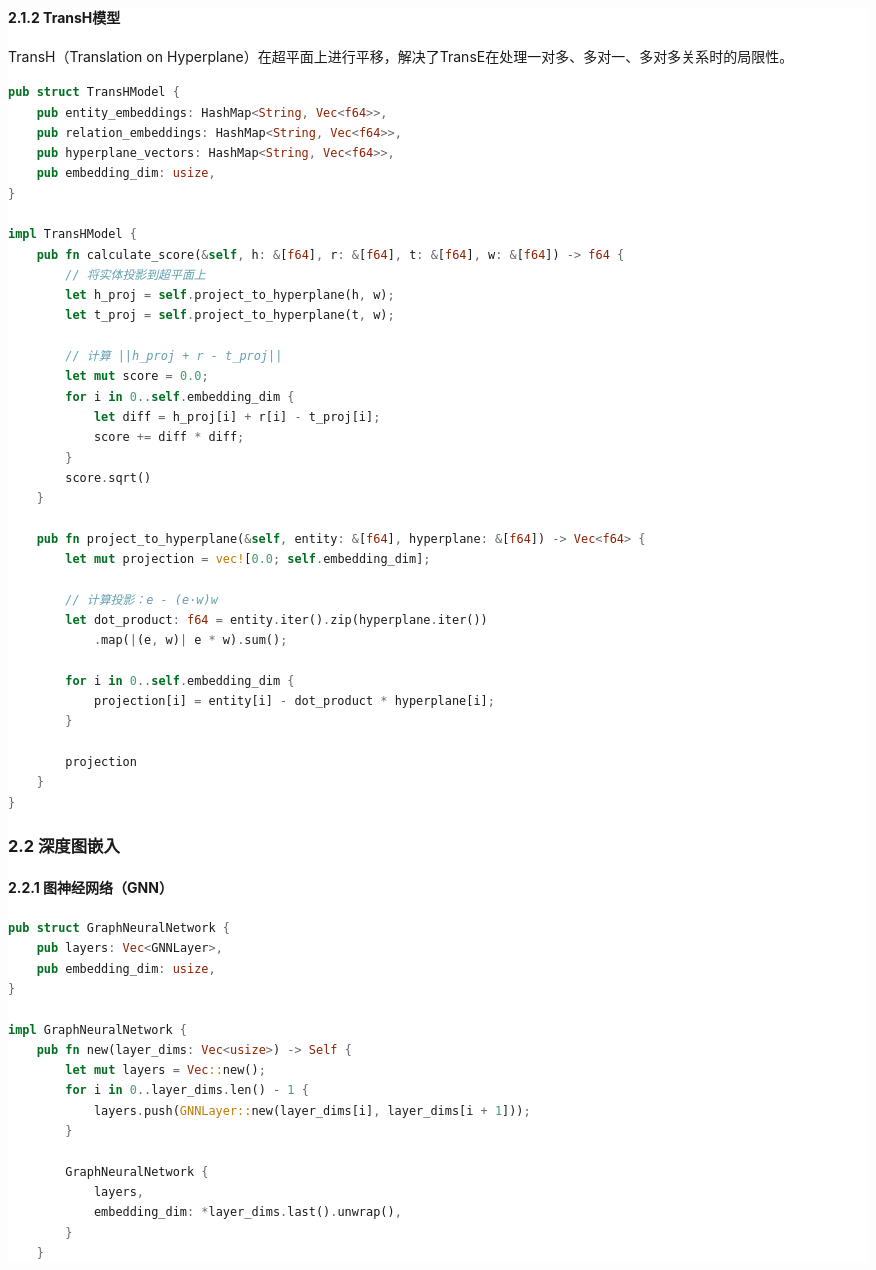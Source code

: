 #### 2.1.2 TransH模型

TransH（Translation on Hyperplane）在超平面上进行平移，解决了TransE在处理一对多、多对一、多对多关系时的局限性。

```rust
pub struct TransHModel {
    pub entity_embeddings: HashMap<String, Vec<f64>>,
    pub relation_embeddings: HashMap<String, Vec<f64>>,
    pub hyperplane_vectors: HashMap<String, Vec<f64>>,
    pub embedding_dim: usize,
}

impl TransHModel {
    pub fn calculate_score(&self, h: &[f64], r: &[f64], t: &[f64], w: &[f64]) -> f64 {
        // 将实体投影到超平面上
        let h_proj = self.project_to_hyperplane(h, w);
        let t_proj = self.project_to_hyperplane(t, w);
        
        // 计算 ||h_proj + r - t_proj||
        let mut score = 0.0;
        for i in 0..self.embedding_dim {
            let diff = h_proj[i] + r[i] - t_proj[i];
            score += diff * diff;
        }
        score.sqrt()
    }
    
    pub fn project_to_hyperplane(&self, entity: &[f64], hyperplane: &[f64]) -> Vec<f64> {
        let mut projection = vec![0.0; self.embedding_dim];
        
        // 计算投影：e - (e·w)w
        let dot_product: f64 = entity.iter().zip(hyperplane.iter())
            .map(|(e, w)| e * w).sum();
        
        for i in 0..self.embedding_dim {
            projection[i] = entity[i] - dot_product * hyperplane[i];
        }
        
        projection
    }
}
```

### 2.2 深度图嵌入

#### 2.2.1 图神经网络（GNN）

```rust
pub struct GraphNeuralNetwork {
    pub layers: Vec<GNNLayer>,
    pub embedding_dim: usize,
}

impl GraphNeuralNetwork {
    pub fn new(layer_dims: Vec<usize>) -> Self {
        let mut layers = Vec::new();
        for i in 0..layer_dims.len() - 1 {
            layers.push(GNNLayer::new(layer_dims[i], layer_dims[i + 1]));
        }
        
        GraphNeuralNetwork {
            layers,
            embedding_dim: *layer_dims.last().unwrap(),
        }
    }
```